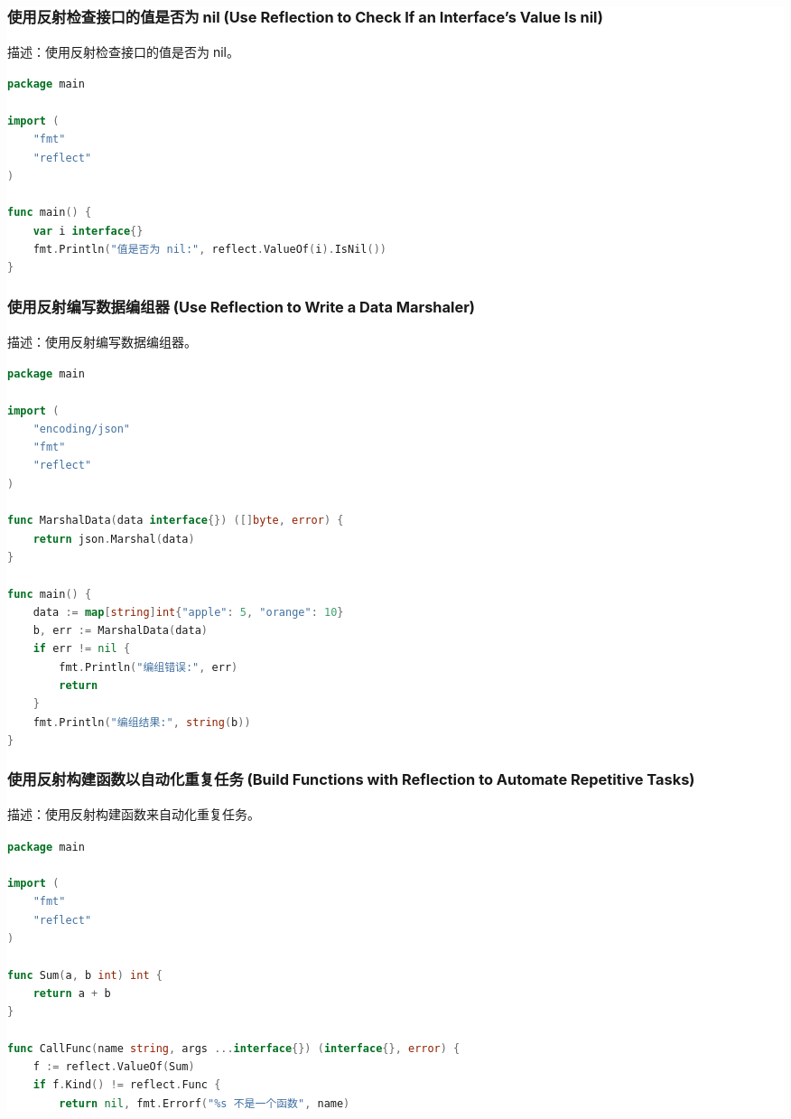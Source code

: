 ### 使用反射检查接口的值是否为 nil (Use Reflection to Check If an Interface’s Value Is nil)
描述：使用反射检查接口的值是否为 nil。

```go
package main

import (
	"fmt"
	"reflect"
)

func main() {
	var i interface{}
	fmt.Println("值是否为 nil:", reflect.ValueOf(i).IsNil())
}
```

### 使用反射编写数据编组器 (Use Reflection to Write a Data Marshaler)
描述：使用反射编写数据编组器。

```go
package main

import (
	"encoding/json"
	"fmt"
	"reflect"
)

func MarshalData(data interface{}) ([]byte, error) {
	return json.Marshal(data)
}

func main() {
	data := map[string]int{"apple": 5, "orange": 10}
	b, err := MarshalData(data)
	if err != nil {
		fmt.Println("编组错误:", err)
		return
	}
	fmt.Println("编组结果:", string(b))
}
```

### 使用反射构建函数以自动化重复任务 (Build Functions with Reflection to Automate Repetitive Tasks)
描述：使用反射构建函数来自动化重复任务。

```go
package main

import (
	"fmt"
	"reflect"
)

func Sum(a, b int) int {
	return a + b
}

func CallFunc(name string, args ...interface{}) (interface{}, error) {
	f := reflect.ValueOf(Sum)
	if f.Kind() != reflect.Func {
		return nil, fmt.Errorf("%s 不是一个函数", name)
```